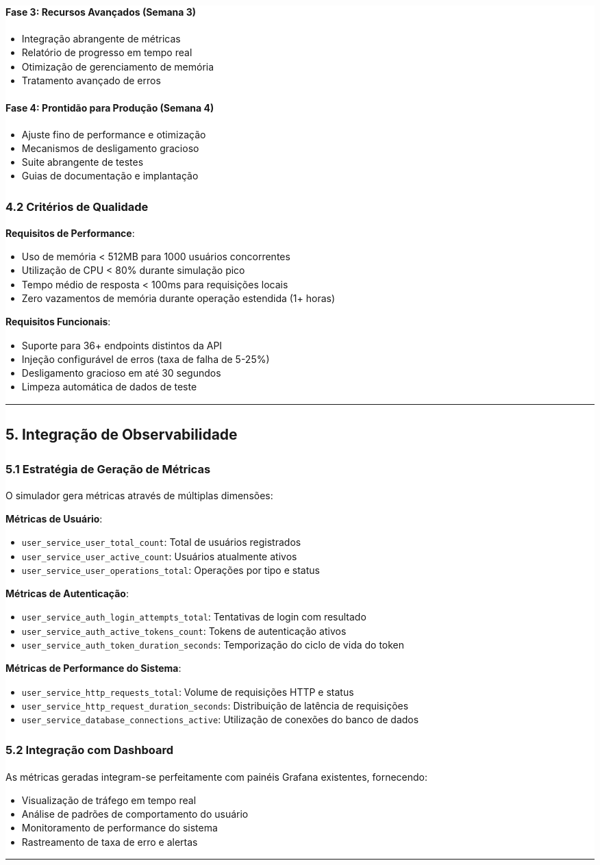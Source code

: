 #### Fase 3: Recursos Avançados (Semana 3)
- Integração abrangente de métricas
- Relatório de progresso em tempo real
- Otimização de gerenciamento de memória
- Tratamento avançado de erros

#### Fase 4: Prontidão para Produção (Semana 4)
- Ajuste fino de performance e otimização
- Mecanismos de desligamento gracioso
- Suite abrangente de testes
- Guias de documentação e implantação

### 4.2 Critérios de Qualidade

**Requisitos de Performance**:
- Uso de memória < 512MB para 1000 usuários concorrentes
- Utilização de CPU < 80% durante simulação pico
- Tempo médio de resposta < 100ms para requisições locais
- Zero vazamentos de memória durante operação estendida (1+ horas)

**Requisitos Funcionais**:
- Suporte para 36+ endpoints distintos da API
- Injeção configurável de erros (taxa de falha de 5-25%)
- Desligamento gracioso em até 30 segundos
- Limpeza automática de dados de teste

---

## 5. Integração de Observabilidade

### 5.1 Estratégia de Geração de Métricas

O simulador gera métricas através de múltiplas dimensões:

**Métricas de Usuário**:
- `user_service_user_total_count`: Total de usuários registrados
- `user_service_user_active_count`: Usuários atualmente ativos
- `user_service_user_operations_total`: Operações por tipo e status

**Métricas de Autenticação**:
- `user_service_auth_login_attempts_total`: Tentativas de login com resultado
- `user_service_auth_active_tokens_count`: Tokens de autenticação ativos
- `user_service_auth_token_duration_seconds`: Temporização do ciclo de vida do token

**Métricas de Performance do Sistema**:
- `user_service_http_requests_total`: Volume de requisições HTTP e status
- `user_service_http_request_duration_seconds`: Distribuição de latência de requisições
- `user_service_database_connections_active`: Utilização de conexões do banco de dados

### 5.2 Integração com Dashboard

As métricas geradas integram-se perfeitamente com painéis Grafana existentes, fornecendo:
- Visualização de tráfego em tempo real
- Análise de padrões de comportamento do usuário
- Monitoramento de performance do sistema
- Rastreamento de taxa de erro e alertas

---